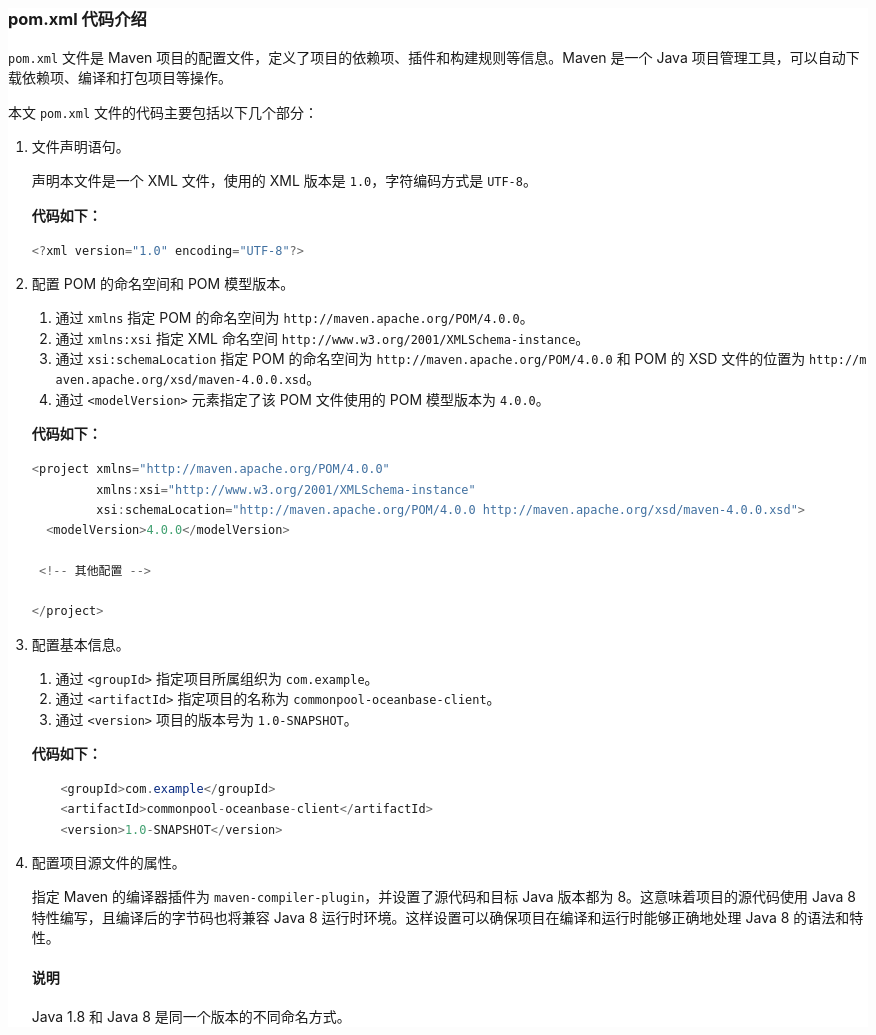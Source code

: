### pom.xml 代码介绍

`pom.xml` 文件是 Maven 项目的配置文件，定义了项目的依赖项、插件和构建规则等信息。Maven 是一个 Java 项目管理工具，可以自动下载依赖项、编译和打包项目等操作。

本文 `pom.xml` 文件的代码主要包括以下几个部分：

1. 文件声明语句。

    声明本文件是一个 XML 文件，使用的 XML 版本是 `1.0`，字符编码方式是 `UTF-8`。

    **代码如下：**

    ```java
    <?xml version="1.0" encoding="UTF-8"?>
    ```

2. 配置 POM 的命名空间和 POM 模型版本。

    1. 通过 `xmlns` 指定 POM 的命名空间为 `http://maven.apache.org/POM/4.0.0`。
    2. 通过 `xmlns:xsi` 指定 XML 命名空间 `http://www.w3.org/2001/XMLSchema-instance`。
    3. 通过 `xsi:schemaLocation` 指定 POM 的命名空间为 `http://maven.apache.org/POM/4.0.0` 和 POM 的 XSD 文件的位置为 `http://maven.apache.org/xsd/maven-4.0.0.xsd`。
    4. 通过 `<modelVersion>` 元素指定了该 POM 文件使用的 POM 模型版本为 `4.0.0`。

    **代码如下：**

    ```java
    <project xmlns="http://maven.apache.org/POM/4.0.0"
             xmlns:xsi="http://www.w3.org/2001/XMLSchema-instance"
             xsi:schemaLocation="http://maven.apache.org/POM/4.0.0 http://maven.apache.org/xsd/maven-4.0.0.xsd">
      <modelVersion>4.0.0</modelVersion>
    
     <!-- 其他配置 -->

    </project>
    ```

3. 配置基本信息。

    1. 通过 `<groupId>` 指定项目所属组织为 `com.example`。
    2. 通过 `<artifactId>` 指定项目的名称为 `commonpool-oceanbase-client`。
    3. 通过 `<version>` 项目的版本号为 `1.0-SNAPSHOT`。

    **代码如下：**

    ```java
        <groupId>com.example</groupId>
        <artifactId>commonpool-oceanbase-client</artifactId>
        <version>1.0-SNAPSHOT</version>
    ```

4. 配置项目源文件的属性。

    指定 Maven 的编译器插件为 `maven-compiler-plugin`，并设置了源代码和目标 Java 版本都为 8。这意味着项目的源代码使用 Java 8 特性编写，且编译后的字节码也将兼容 Java 8 运行时环境。这样设置可以确保项目在编译和运行时能够正确地处理 Java 8 的语法和特性。

    <main id="notice" type='explain'>
      <h4>说明</h4>
      <p>Java 1.8 和 Java 8 是同一个版本的不同命名方式。</p>
    </main>
